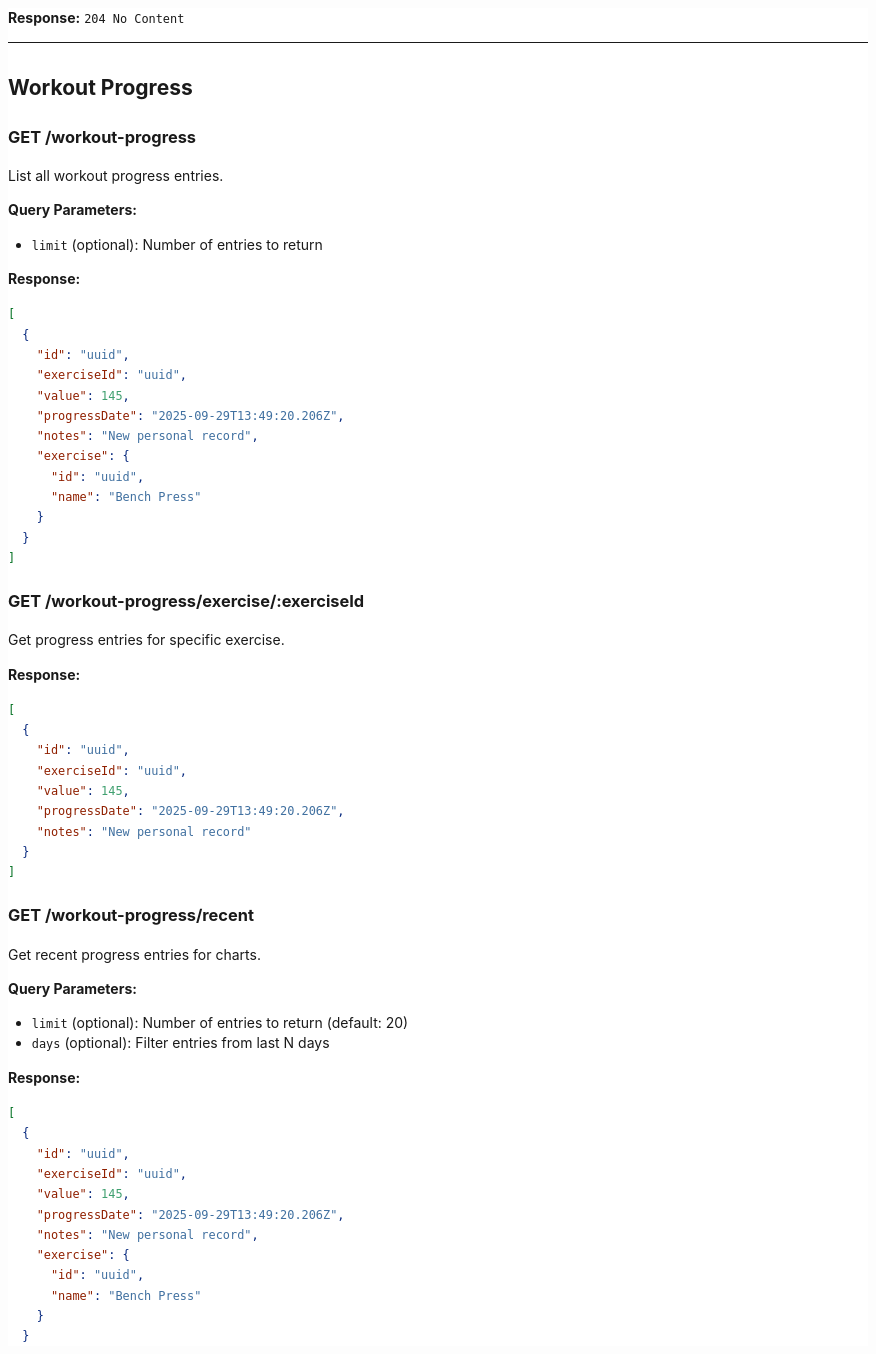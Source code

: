**Response:** `204 No Content`

---

## Workout Progress

### GET /workout-progress
List all workout progress entries.

**Query Parameters:**
- `limit` (optional): Number of entries to return

**Response:**
```json
[
  {
    "id": "uuid",
    "exerciseId": "uuid",
    "value": 145,
    "progressDate": "2025-09-29T13:49:20.206Z",
    "notes": "New personal record",
    "exercise": {
      "id": "uuid",
      "name": "Bench Press"
    }
  }
]
```

### GET /workout-progress/exercise/:exerciseId
Get progress entries for specific exercise.

**Response:**
```json
[
  {
    "id": "uuid",
    "exerciseId": "uuid",
    "value": 145,
    "progressDate": "2025-09-29T13:49:20.206Z",
    "notes": "New personal record"
  }
]
```

### GET /workout-progress/recent
Get recent progress entries for charts.

**Query Parameters:**
- `limit` (optional): Number of entries to return (default: 20)
- `days` (optional): Filter entries from last N days

**Response:**
```json
[
  {
    "id": "uuid",
    "exerciseId": "uuid",
    "value": 145,
    "progressDate": "2025-09-29T13:49:20.206Z",
    "notes": "New personal record",
    "exercise": {
      "id": "uuid",
      "name": "Bench Press"
    }
  }
```
